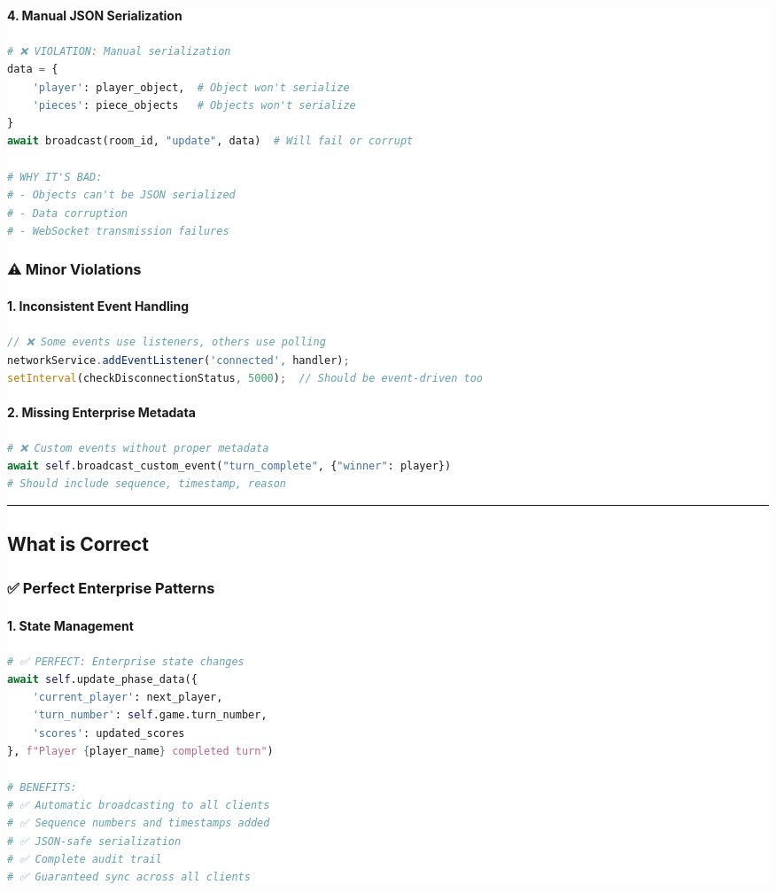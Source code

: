 #### 4. **Manual JSON Serialization**
```python
# ❌ VIOLATION: Manual serialization
data = {
    'player': player_object,  # Object won't serialize
    'pieces': piece_objects   # Objects won't serialize
}
await broadcast(room_id, "update", data)  # Will fail or corrupt

# WHY IT'S BAD:
# - Objects can't be JSON serialized
# - Data corruption
# - WebSocket transmission failures
```

### ⚠️ **Minor Violations**

#### 1. **Inconsistent Event Handling**
```javascript
// ❌ Some events use listeners, others use polling
networkService.addEventListener('connected', handler);
setInterval(checkDisconnectionStatus, 5000);  // Should be event-driven too
```

#### 2. **Missing Enterprise Metadata**
```python
# ❌ Custom events without proper metadata
await self.broadcast_custom_event("turn_complete", {"winner": player})
# Should include sequence, timestamp, reason
```

---

## What is Correct

### ✅ **Perfect Enterprise Patterns**

#### 1. **State Management**
```python
# ✅ PERFECT: Enterprise state changes
await self.update_phase_data({
    'current_player': next_player,
    'turn_number': self.game.turn_number,
    'scores': updated_scores
}, f"Player {player_name} completed turn")

# BENEFITS:
# ✅ Automatic broadcasting to all clients
# ✅ Sequence numbers and timestamps added
# ✅ JSON-safe serialization
# ✅ Complete audit trail
# ✅ Guaranteed sync across all clients
```
